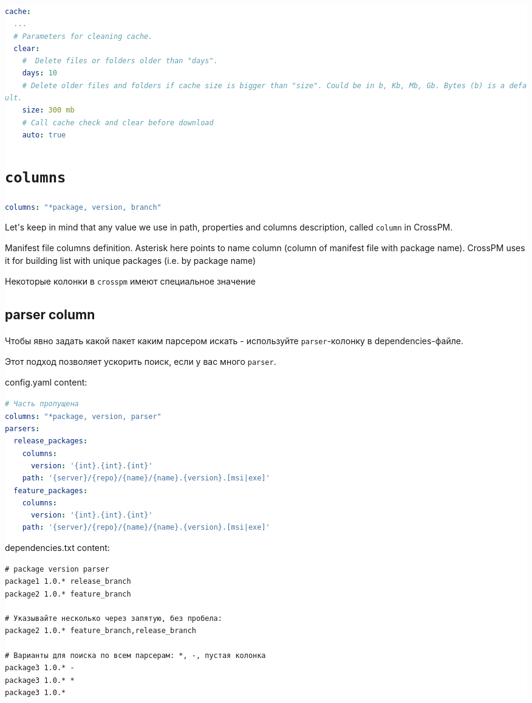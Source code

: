 ```yaml
cache:
  ...
  # Parameters for cleaning cache.
  clear:
    #  Delete files or folders older than "days".
    days: 10
    # Delete older files and folders if cache size is bigger than "size". Could be in b, Kb, Mb, Gb. Bytes (b) is a default.
    size: 300 mb
    # Call cache check and clear before download
    auto: true
```

# `columns`

```yaml
columns: "*package, version, branch"
```


Let's keep in mind that any value we use in path, properties and columns description, called `column` in CrossPM.

Manifest file columns definition. Asterisk here points to name column (column of manifest file with package name). CrossPM uses it for building list with unique packages (i.e. by package name)

Некоторые колонки в `crosspm` имеют специальное значение

## parser column
Чтобы явно задать какой пакет каким парсером искать - используйте `parser`-колонку в dependencies-файле.

Этот подход позволяет ускорить поиск, если у вас много `parser`.

config.yaml content:
```yaml
# Часть пропущена
columns: "*package, version, parser"
parsers:
  release_packages:
    columns:
      version: '{int}.{int}.{int}'
    path: '{server}/{repo}/{name}/{name}.{version}.[msi|exe]'
  feature_packages:
    columns:
      version: '{int}.{int}.{int}'
    path: '{server}/{repo}/{name}/{name}.{version}.[msi|exe]'
```

dependencies.txt content:
```
# package version parser
package1 1.0.* release_branch
package2 1.0.* feature_branch

# Указывайте несколько через запятую, без пробела:
package2 1.0.* feature_branch,release_branch

# Варианты для поиска по всем парсерам: *, -, пустая колонка
package3 1.0.* -
package3 1.0.* *
package3 1.0.*
```
